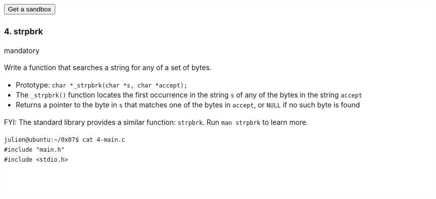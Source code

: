 
</div>
</div>
</div>
</div>



<button class="btn btn-default btn-sm" data-toggle="modal" data-target="#container-specs-modal" data-gtm-custom-event-name="task_sandbox_modal" data-gtm-custom-event-options="{&quot;taskId&quot;:906}"><i aria-hidden="true" class="fa fa-terminal "></i><span>Get a sandbox</span></button>

</div>


<div class="fs-4">
</div>
</div>


</div>
</div>

</div>
<div data-role="task907" data-position="100" id="task-num-4">
<div class="panel panel-default task-card " id="task-907">
<span id="user_id" data-id="197885"></span>

<div class="panel-heading panel-heading-actions">
<h3 class="panel-title">
4. strpbrk
</h3>

<div>
<span class="label label-info">
mandatory
</span>
</div>
</div>

<div class="panel-body">
<span id="user_id" data-id="197885"></span>




<p>Write a function that searches a string for any of a set of bytes.</p>

<ul>
<li>Prototype: <code>char *_strpbrk(char *s, char *accept);</code></li>
<li>The <code>_strpbrk()</code>  function locates the first occurrence in the string <code>s</code> of any of the bytes in the string <code>accept</code></li>
<li>Returns a pointer to the byte in <code>s</code> that matches one of the bytes in <code>accept</code>,  or <code>NULL</code> if no such byte is found</li>
</ul>

<p>FYI: The standard library provides a similar function: <code>strpbrk</code>. Run <code>man strpbrk</code> to learn more.</p>

<pre><code>julien@ubuntu:~/0x07$ cat 4-main.c
#include &quot;main.h&quot;
#include &lt;stdio.h&gt;
